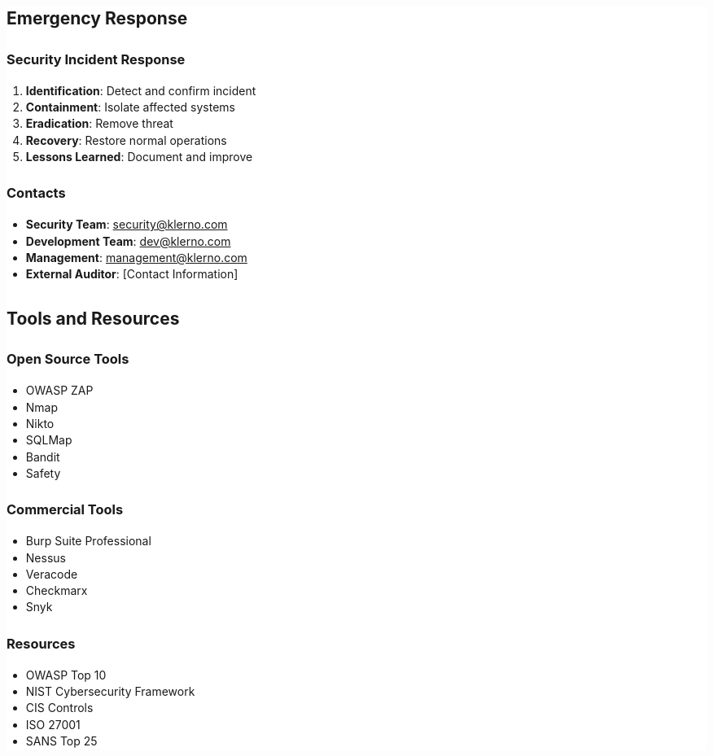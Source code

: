 ## Emergency Response

### Security Incident Response

1. **Identification**: Detect and confirm incident
2. **Containment**: Isolate affected systems
3. **Eradication**: Remove threat
4. **Recovery**: Restore normal operations
5. **Lessons Learned**: Document and improve

### Contacts

- **Security Team**: security@klerno.com
- **Development Team**: dev@klerno.com
- **Management**: management@klerno.com
- **External Auditor**: [Contact Information]

## Tools and Resources

### Open Source Tools

- OWASP ZAP
- Nmap
- Nikto
- SQLMap
- Bandit
- Safety

### Commercial Tools

- Burp Suite Professional
- Nessus
- Veracode
- Checkmarx
- Snyk

### Resources

- OWASP Top 10
- NIST Cybersecurity Framework
- CIS Controls
- ISO 27001
- SANS Top 25